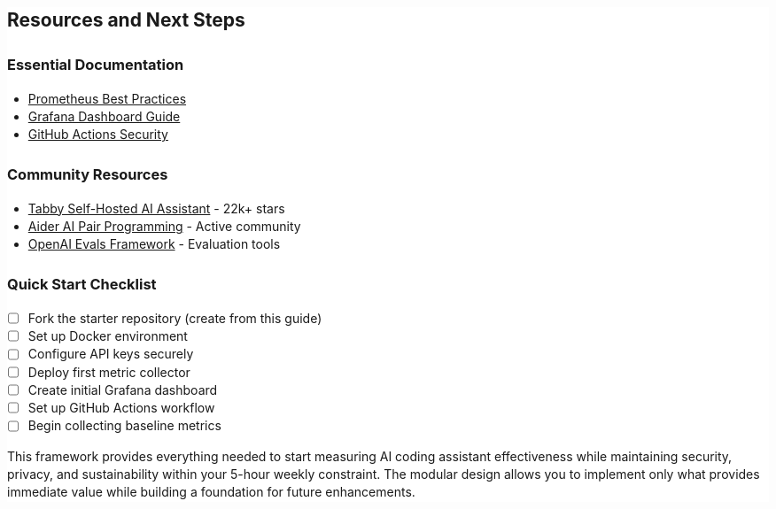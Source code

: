 ## Resources and Next Steps

### Essential Documentation
- [Prometheus Best Practices](https://prometheus.io/docs/practices/)
- [Grafana Dashboard Guide](https://grafana.com/docs/grafana/latest/dashboards/)
- [GitHub Actions Security](https://docs.github.com/en/actions/security-guides)

### Community Resources
- [Tabby Self-Hosted AI Assistant](https://github.com/TabbyML/tabby) - 22k+ stars
- [Aider AI Pair Programming](https://github.com/Aider-AI/aider) - Active community
- [OpenAI Evals Framework](https://github.com/openai/evals) - Evaluation tools

### Quick Start Checklist
- [ ] Fork the starter repository (create from this guide)
- [ ] Set up Docker environment
- [ ] Configure API keys securely
- [ ] Deploy first metric collector
- [ ] Create initial Grafana dashboard
- [ ] Set up GitHub Actions workflow
- [ ] Begin collecting baseline metrics

This framework provides everything needed to start measuring AI coding assistant effectiveness while maintaining security, privacy, and sustainability within your 5-hour weekly constraint. The modular design allows you to implement only what provides immediate value while building a foundation for future enhancements.